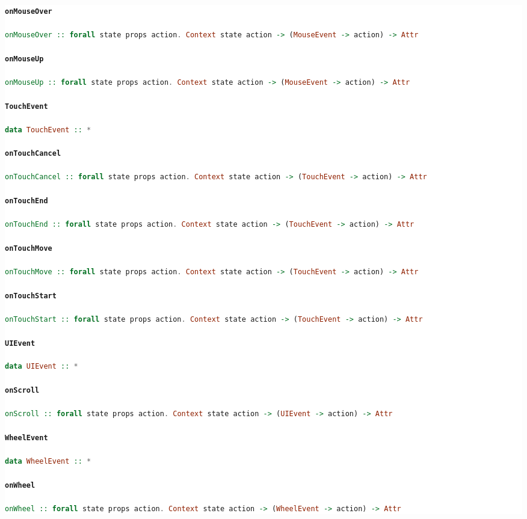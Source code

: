 #### `onMouseOver`

``` purescript
onMouseOver :: forall state props action. Context state action -> (MouseEvent -> action) -> Attr
```


#### `onMouseUp`

``` purescript
onMouseUp :: forall state props action. Context state action -> (MouseEvent -> action) -> Attr
```


#### `TouchEvent`

``` purescript
data TouchEvent :: *
```


#### `onTouchCancel`

``` purescript
onTouchCancel :: forall state props action. Context state action -> (TouchEvent -> action) -> Attr
```


#### `onTouchEnd`

``` purescript
onTouchEnd :: forall state props action. Context state action -> (TouchEvent -> action) -> Attr
```


#### `onTouchMove`

``` purescript
onTouchMove :: forall state props action. Context state action -> (TouchEvent -> action) -> Attr
```


#### `onTouchStart`

``` purescript
onTouchStart :: forall state props action. Context state action -> (TouchEvent -> action) -> Attr
```


#### `UIEvent`

``` purescript
data UIEvent :: *
```


#### `onScroll`

``` purescript
onScroll :: forall state props action. Context state action -> (UIEvent -> action) -> Attr
```


#### `WheelEvent`

``` purescript
data WheelEvent :: *
```


#### `onWheel`

``` purescript
onWheel :: forall state props action. Context state action -> (WheelEvent -> action) -> Attr
```